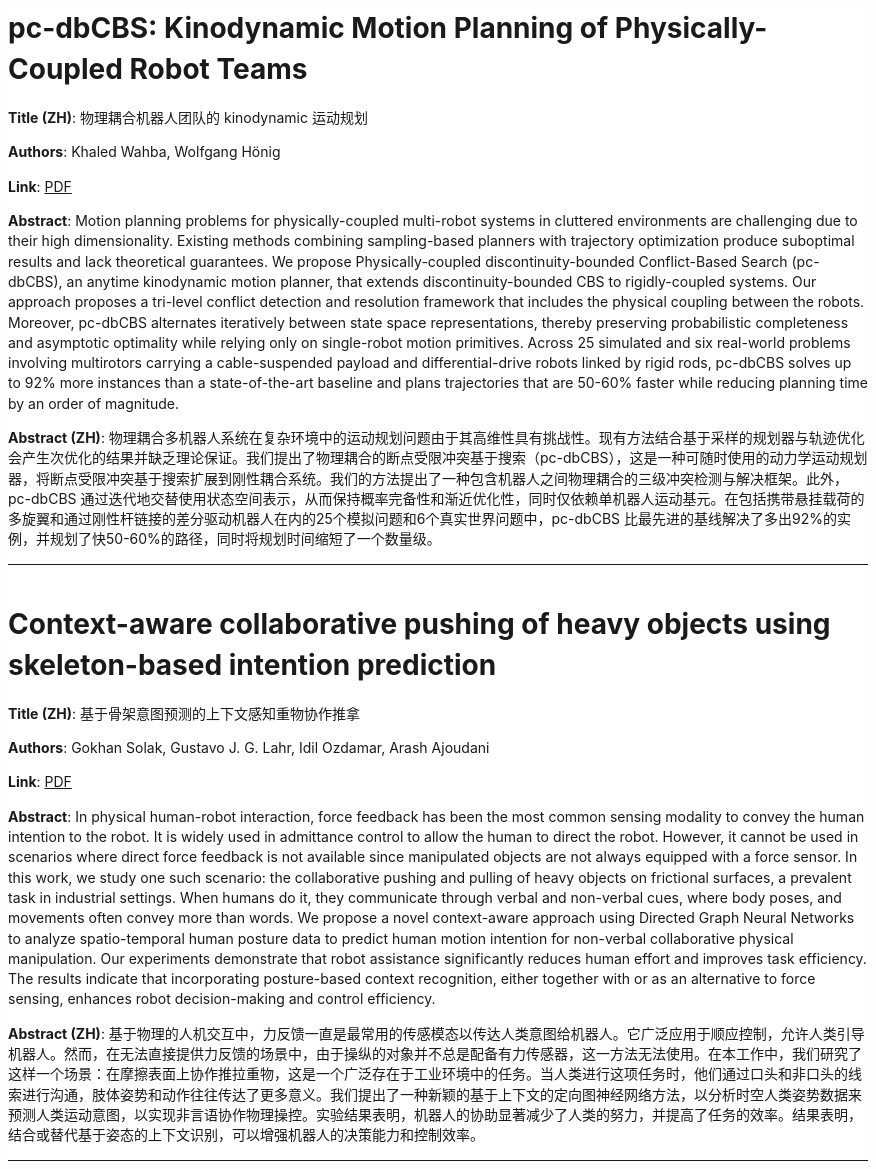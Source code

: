# pc-dbCBS: Kinodynamic Motion Planning of Physically-Coupled Robot Teams 

**Title (ZH)**: 物理耦合机器人团队的 kinodynamic 运动规划 

**Authors**: Khaled Wahba, Wolfgang Hönig  

**Link**: [PDF](https://arxiv.org/pdf/2505.10355)  

**Abstract**: Motion planning problems for physically-coupled multi-robot systems in cluttered environments are challenging due to their high dimensionality. Existing methods combining sampling-based planners with trajectory optimization produce suboptimal results and lack theoretical guarantees. We propose Physically-coupled discontinuity-bounded Conflict-Based Search (pc-dbCBS), an anytime kinodynamic motion planner, that extends discontinuity-bounded CBS to rigidly-coupled systems. Our approach proposes a tri-level conflict detection and resolution framework that includes the physical coupling between the robots. Moreover, pc-dbCBS alternates iteratively between state space representations, thereby preserving probabilistic completeness and asymptotic optimality while relying only on single-robot motion primitives. Across 25 simulated and six real-world problems involving multirotors carrying a cable-suspended payload and differential-drive robots linked by rigid rods, pc-dbCBS solves up to 92% more instances than a state-of-the-art baseline and plans trajectories that are 50-60% faster while reducing planning time by an order of magnitude. 

**Abstract (ZH)**: 物理耦合多机器人系统在复杂环境中的运动规划问题由于其高维性具有挑战性。现有方法结合基于采样的规划器与轨迹优化会产生次优化的结果并缺乏理论保证。我们提出了物理耦合的断点受限冲突基于搜索（pc-dbCBS），这是一种可随时使用的动力学运动规划器，将断点受限冲突基于搜索扩展到刚性耦合系统。我们的方法提出了一种包含机器人之间物理耦合的三级冲突检测与解决框架。此外，pc-dbCBS 通过迭代地交替使用状态空间表示，从而保持概率完备性和渐近优化性，同时仅依赖单机器人运动基元。在包括携带悬挂载荷的多旋翼和通过刚性杆链接的差分驱动机器人在内的25个模拟问题和6个真实世界问题中，pc-dbCBS 比最先进的基线解决了多出92%的实例，并规划了快50-60%的路径，同时将规划时间缩短了一个数量级。 

---
# Context-aware collaborative pushing of heavy objects using skeleton-based intention prediction 

**Title (ZH)**: 基于骨架意图预测的上下文感知重物协作推拿 

**Authors**: Gokhan Solak, Gustavo J. G. Lahr, Idil Ozdamar, Arash Ajoudani  

**Link**: [PDF](https://arxiv.org/pdf/2505.10239)  

**Abstract**: In physical human-robot interaction, force feedback has been the most common sensing modality to convey the human intention to the robot. It is widely used in admittance control to allow the human to direct the robot. However, it cannot be used in scenarios where direct force feedback is not available since manipulated objects are not always equipped with a force sensor. In this work, we study one such scenario: the collaborative pushing and pulling of heavy objects on frictional surfaces, a prevalent task in industrial settings. When humans do it, they communicate through verbal and non-verbal cues, where body poses, and movements often convey more than words. We propose a novel context-aware approach using Directed Graph Neural Networks to analyze spatio-temporal human posture data to predict human motion intention for non-verbal collaborative physical manipulation. Our experiments demonstrate that robot assistance significantly reduces human effort and improves task efficiency. The results indicate that incorporating posture-based context recognition, either together with or as an alternative to force sensing, enhances robot decision-making and control efficiency. 

**Abstract (ZH)**: 基于物理的人机交互中，力反馈一直是最常用的传感模态以传达人类意图给机器人。它广泛应用于顺应控制，允许人类引导机器人。然而，在无法直接提供力反馈的场景中，由于操纵的对象并不总是配备有力传感器，这一方法无法使用。在本工作中，我们研究了这样一个场景：在摩擦表面上协作推拉重物，这是一个广泛存在于工业环境中的任务。当人类进行这项任务时，他们通过口头和非口头的线索进行沟通，肢体姿势和动作往往传达了更多意义。我们提出了一种新颖的基于上下文的定向图神经网络方法，以分析时空人类姿势数据来预测人类运动意图，以实现非言语协作物理操控。实验结果表明，机器人的协助显著减少了人类的努力，并提高了任务的效率。结果表明，结合或替代基于姿态的上下文识别，可以增强机器人的决策能力和控制效率。 

---